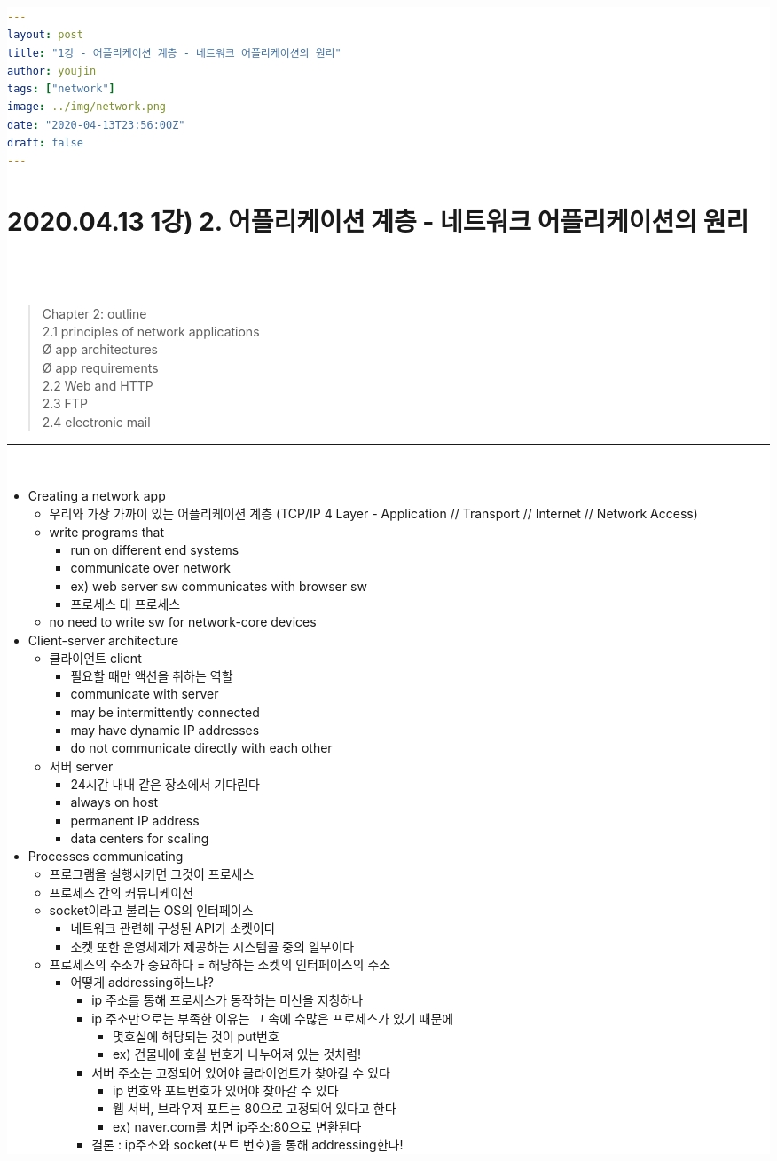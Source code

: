 ```yaml
---
layout: post
title: "1강 - 어플리케이션 계층 - 네트워크 어플리케이션의 원리"
author: youjin
tags: ["network"]
image: ../img/network.png
date: "2020-04-13T23:56:00Z"
draft: false
---
```


# 2020.04.13 1강) 2. 어플리케이션 계층 - 네트워크 어플리케이션의 원리

<br><br>
> Chapter 2: outline <br>
> 2.1 principles of network applications <br>
> 	Ø app architectures <br>
> 	Ø app requirements <br>
> 2.2 Web and HTTP <br>
> 2.3 FTP <br>
> 2.4 electronic mail <br>

---

<br>

- Creating a network app
    - 우리와 가장 가까이 있는 어플리케이션 계층 (TCP/IP 4 Layer - Application // Transport // Internet // Network Access)
    - write programs that
        - run on different end systems
        - communicate over network
        - ex) web server sw communicates with browser sw
        - 프로세스 대 프로세스
    - no need to write sw for network-core devices
- Client-server architecture
    - 클라이언트 client
        - 필요할 때만 액션을 취하는 역할
        - communicate with server
        - may be intermittently connected
        - may have dynamic IP addresses
        - do not communicate directly with each other
    - 서버 server
        - 24시간 내내 같은 장소에서 기다린다
        - always on host
        - permanent IP address
        - data centers for scaling
- Processes communicating
    - 프로그램을 실행시키면 그것이 프로세스
    - 프로세스 간의 커뮤니케이션
    - socket이라고 불리는 OS의 인터페이스
        - 네트워크 관련해 구성된 API가 소켓이다
        - 소켓 또한 운영체제가 제공하는 시스템콜 중의 일부이다
    - 프로세스의 주소가 중요하다 = 해당하는 소켓의 인터페이스의 주소
        - 어떻게 addressing하느냐?
            - ip 주소를 통해 프로세스가 동작하는 머신을 지칭하나
            - ip 주소만으로는 부족한 이유는 그 속에 수많은 프로세스가 있기 때문에
                - 몇호실에 해당되는 것이 put번호
                - ex) 건물내에 호실 번호가 나누어져 있는 것처럼!
            - 서버 주소는 고정되어 있어야 클라이언트가 찾아갈 수 있다
                - ip 번호와 포트번호가 있어야 찾아갈 수 있다
                - 웹 서버, 브라우저 포트는 80으로 고정되어 있다고 한다
                - ex) naver.com를 치면 ip주소:80으로 변환된다
            - 결론 : ip주소와 socket(포트 번호)을 통해 addressing한다!